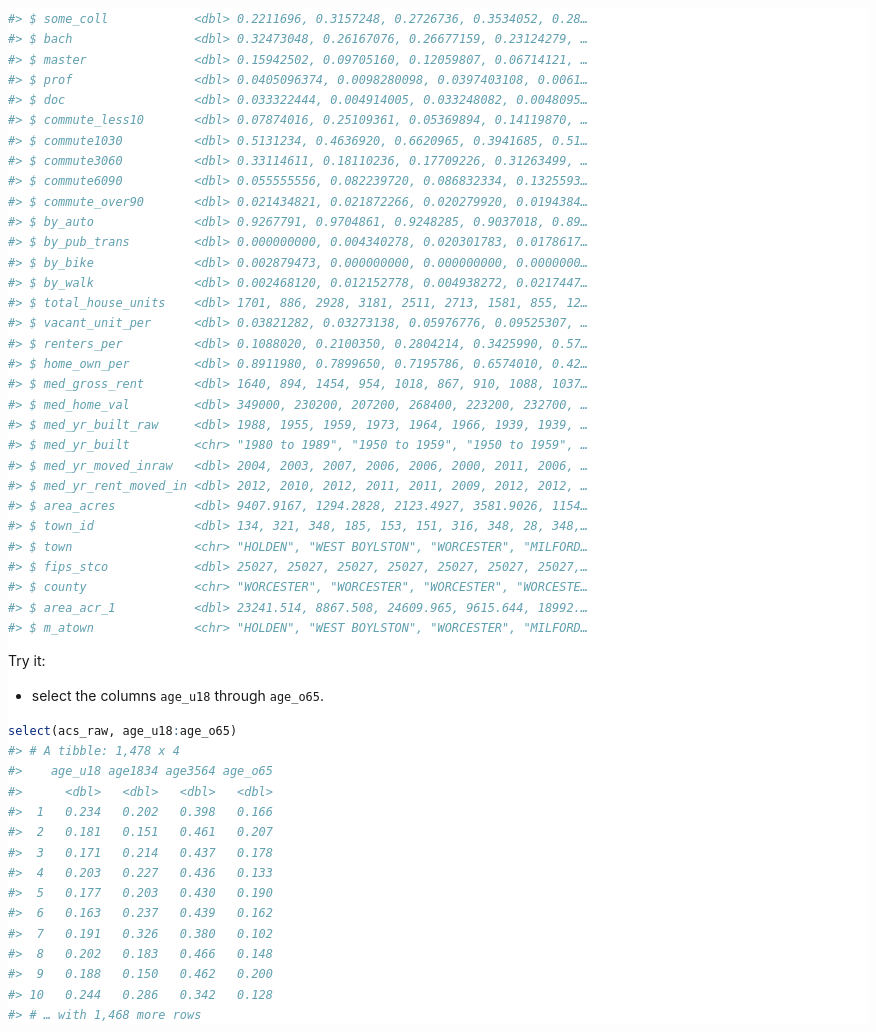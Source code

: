 ```r
#> $ some_coll            <dbl> 0.2211696, 0.3157248, 0.2726736, 0.3534052, 0.28…
#> $ bach                 <dbl> 0.32473048, 0.26167076, 0.26677159, 0.23124279, …
#> $ master               <dbl> 0.15942502, 0.09705160, 0.12059807, 0.06714121, …
#> $ prof                 <dbl> 0.0405096374, 0.0098280098, 0.0397403108, 0.0061…
#> $ doc                  <dbl> 0.033322444, 0.004914005, 0.033248082, 0.0048095…
#> $ commute_less10       <dbl> 0.07874016, 0.25109361, 0.05369894, 0.14119870, …
#> $ commute1030          <dbl> 0.5131234, 0.4636920, 0.6620965, 0.3941685, 0.51…
#> $ commute3060          <dbl> 0.33114611, 0.18110236, 0.17709226, 0.31263499, …
#> $ commute6090          <dbl> 0.055555556, 0.082239720, 0.086832334, 0.1325593…
#> $ commute_over90       <dbl> 0.021434821, 0.021872266, 0.020279920, 0.0194384…
#> $ by_auto              <dbl> 0.9267791, 0.9704861, 0.9248285, 0.9037018, 0.89…
#> $ by_pub_trans         <dbl> 0.000000000, 0.004340278, 0.020301783, 0.0178617…
#> $ by_bike              <dbl> 0.002879473, 0.000000000, 0.000000000, 0.0000000…
#> $ by_walk              <dbl> 0.002468120, 0.012152778, 0.004938272, 0.0217447…
#> $ total_house_units    <dbl> 1701, 886, 2928, 3181, 2511, 2713, 1581, 855, 12…
#> $ vacant_unit_per      <dbl> 0.03821282, 0.03273138, 0.05976776, 0.09525307, …
#> $ renters_per          <dbl> 0.1088020, 0.2100350, 0.2804214, 0.3425990, 0.57…
#> $ home_own_per         <dbl> 0.8911980, 0.7899650, 0.7195786, 0.6574010, 0.42…
#> $ med_gross_rent       <dbl> 1640, 894, 1454, 954, 1018, 867, 910, 1088, 1037…
#> $ med_home_val         <dbl> 349000, 230200, 207200, 268400, 223200, 232700, …
#> $ med_yr_built_raw     <dbl> 1988, 1955, 1959, 1973, 1964, 1966, 1939, 1939, …
#> $ med_yr_built         <chr> "1980 to 1989", "1950 to 1959", "1950 to 1959", …
#> $ med_yr_moved_inraw   <dbl> 2004, 2003, 2007, 2006, 2006, 2000, 2011, 2006, …
#> $ med_yr_rent_moved_in <dbl> 2012, 2010, 2012, 2011, 2011, 2009, 2012, 2012, …
#> $ area_acres           <dbl> 9407.9167, 1294.2828, 2123.4927, 3581.9026, 1154…
#> $ town_id              <dbl> 134, 321, 348, 185, 153, 151, 316, 348, 28, 348,…
#> $ town                 <chr> "HOLDEN", "WEST BOYLSTON", "WORCESTER", "MILFORD…
#> $ fips_stco            <dbl> 25027, 25027, 25027, 25027, 25027, 25027, 25027,…
#> $ county               <chr> "WORCESTER", "WORCESTER", "WORCESTER", "WORCESTE…
#> $ area_acr_1           <dbl> 23241.514, 8867.508, 24609.965, 9615.644, 18992.…
#> $ m_atown              <chr> "HOLDEN", "WEST BOYLSTON", "WORCESTER", "MILFORD…
```


Try it:

- select the columns `age_u18` through `age_o65`.


```r
select(acs_raw, age_u18:age_o65)
#> # A tibble: 1,478 x 4
#>    age_u18 age1834 age3564 age_o65
#>      <dbl>   <dbl>   <dbl>   <dbl>
#>  1   0.234   0.202   0.398   0.166
#>  2   0.181   0.151   0.461   0.207
#>  3   0.171   0.214   0.437   0.178
#>  4   0.203   0.227   0.436   0.133
#>  5   0.177   0.203   0.430   0.190
#>  6   0.163   0.237   0.439   0.162
#>  7   0.191   0.326   0.380   0.102
#>  8   0.202   0.183   0.466   0.148
#>  9   0.188   0.150   0.462   0.200
#> 10   0.244   0.286   0.342   0.128
#> # … with 1,468 more rows
```
